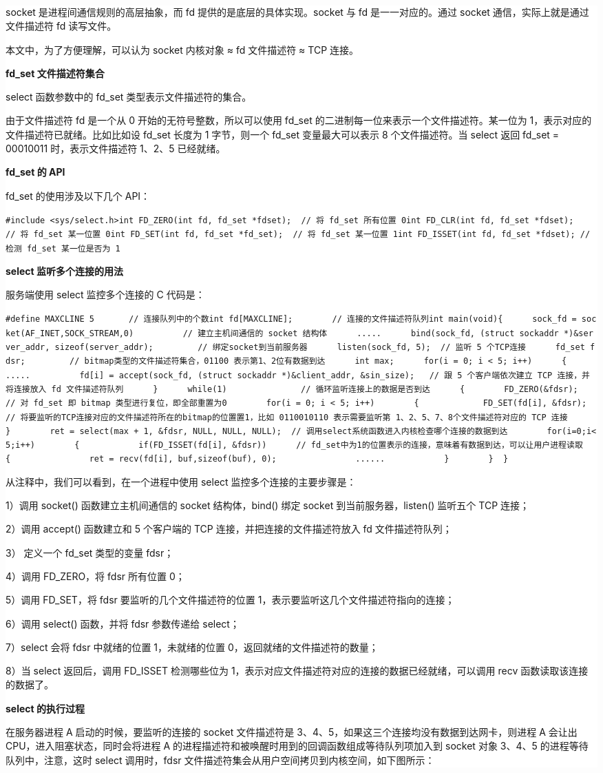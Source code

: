 socket 是进程间通信规则的高层抽象，而 fd 提供的是底层的具体实现。socket 与 fd 是一一对应的。通过 socket 通信，实际上就是通过文件描述符 fd 读写文件。

本文中，为了方便理解，可以认为 socket 内核对象 ≈ fd 文件描述符 ≈ TCP 连接。

**fd_set 文件描述符集合**

select 函数参数中的 fd_set 类型表示文件描述符的集合。

由于文件描述符 fd 是一个从 0 开始的无符号整数，所以可以使用 fd_set 的二进制每一位来表示一个文件描述符。某一位为 1，表示对应的文件描述符已就绪。比如比如设 fd_set 长度为 1 字节，则一个 fd_set 变量最大可以表示 8 个文件描述符。当 select 返回 fd_set = 00010011 时，表示文件描述符 1、2、5 已经就绪。

**fd_set 的 API**

fd_set 的使用涉及以下几个 API：

```
#include <sys/select.h>int FD_ZERO(int fd, fd_set *fdset);  // 将 fd_set 所有位置 0int FD_CLR(int fd, fd_set *fdset);   // 将 fd_set 某一位置 0int FD_SET(int fd, fd_set *fd_set);  // 将 fd_set 某一位置 1int FD_ISSET(int fd, fd_set *fdset); // 检测 fd_set 某一位是否为 1
```

**select 监听多个连接的用法**

服务端使用 select 监控多个连接的 C 代码是：

```
#define MAXCLINE 5       // 连接队列中的个数int fd[MAXCLINE];        // 连接的文件描述符队列int main(void){      sock_fd = socket(AF_INET,SOCK_STREAM,0)          // 建立主机间通信的 socket 结构体      .....      bind(sock_fd, (struct sockaddr *)&server_addr, sizeof(server_addr);         // 绑定socket到当前服务器      listen(sock_fd, 5);  // 监听 5 个TCP连接      fd_set fdsr;         // bitmap类型的文件描述符集合，01100 表示第1、2位有数据到达      int max;      for(i = 0; i < 5; i++)      {          .....          fd[i] = accept(sock_fd, (struct sockaddr *)&client_addr, &sin_size);   // 跟 5 个客户端依次建立 TCP 连接，并将连接放入 fd 文件描述符队列      }      while(1)               // 循环监听连接上的数据是否到达      {        FD_ZERO(&fdsr);      // 对 fd_set 即 bitmap 类型进行复位，即全部重置为0        for(i = 0; i < 5; i++)        {             FD_SET(fd[i], &fdsr);      // 将要监听的TCP连接对应的文件描述符所在的bitmap的位置置1，比如 0110010110 表示需要监听第 1、2、5、7、8个文件描述符对应的 TCP 连接        }        ret = select(max + 1, &fdsr, NULL, NULL, NULL);  // 调用select系统函数进入内核检查哪个连接的数据到达        for(i=0;i<5;i++)        {            if(FD_ISSET(fd[i], &fdsr))      // fd_set中为1的位置表示的连接，意味着有数据到达，可以让用户进程读取            {                ret = recv(fd[i], buf,sizeof(buf), 0);                ......            }        }  }
```

从注释中，我们可以看到，在一个进程中使用 select 监控多个连接的主要步骤是：

1）调用 socket() 函数建立主机间通信的 socket 结构体，bind() 绑定 socket 到当前服务器，listen() 监听五个 TCP 连接；

2）调用 accept() 函数建立和 5 个客户端的 TCP 连接，并把连接的文件描述符放入 fd 文件描述符队列；

3） 定义一个 fd_set 类型的变量 fdsr；

4）调用 FD_ZERO，将 fdsr 所有位置 0；

5）调用 FD_SET，将 fdsr 要监听的几个文件描述符的位置 1，表示要监听这几个文件描述符指向的连接；

6）调用 select() 函数，并将 fdsr 参数传递给 select；

7）select 会将 fdsr 中就绪的位置 1，未就绪的位置 0，返回就绪的文件描述符的数量；

8）当 select 返回后，调用 FD_ISSET 检测哪些位为 1，表示对应文件描述符对应的连接的数据已经就绪，可以调用 recv 函数读取该连接的数据了。

**select 的执行过程**

在服务器进程 A 启动的时候，要监听的连接的 socket 文件描述符是 3、4、5，如果这三个连接均没有数据到达网卡，则进程 A 会让出 CPU，进入阻塞状态，同时会将进程 A 的进程描述符和被唤醒时用到的回调函数组成等待队列项加入到 socket 对象 3、4、5 的进程等待队列中，注意，这时 select 调用时，fdsr 文件描述符集会从用户空间拷贝到内核空间，如下图所示：
